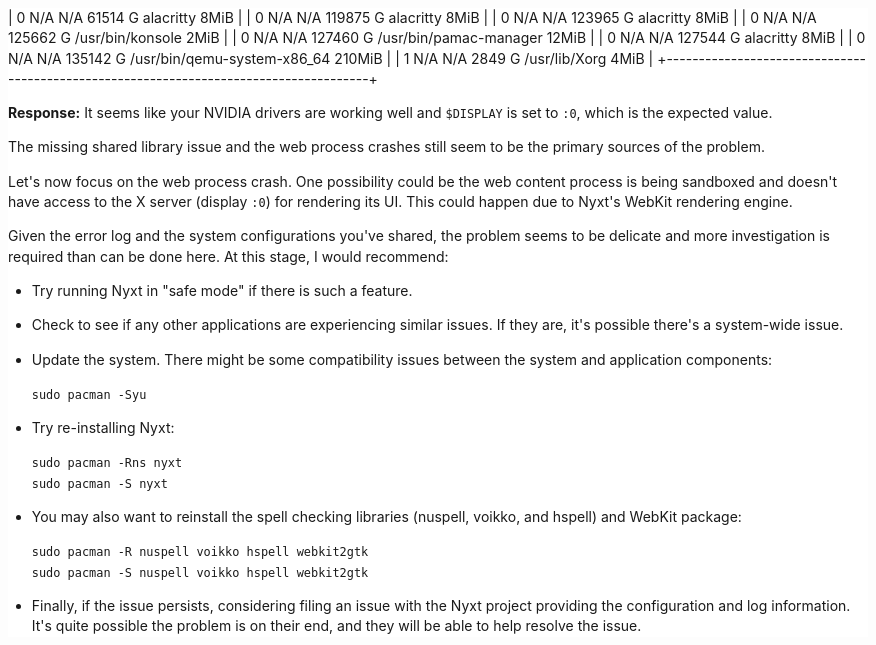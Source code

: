 |    0   N/A  N/A     61514      G   alacritty                                     8MiB |
|    0   N/A  N/A    119875      G   alacritty                                     8MiB |
|    0   N/A  N/A    123965      G   alacritty                                     8MiB |
|    0   N/A  N/A    125662      G   /usr/bin/konsole                              2MiB |
|    0   N/A  N/A    127460      G   /usr/bin/pamac-manager                       12MiB |
|    0   N/A  N/A    127544      G   alacritty                                     8MiB |
|    0   N/A  N/A    135142      G   /usr/bin/qemu-system-x86_64                 210MiB |
|    1   N/A  N/A      2849      G   /usr/lib/Xorg                                 4MiB |
+---------------------------------------------------------------------------------------+

**Response:**
It seems like your NVIDIA drivers are working well and `$DISPLAY` is set to `:0`, which is the expected value.

The missing shared library issue and the web process crashes still seem to be the primary sources of the problem.

Let's now focus on the web process crash. One possibility could be the web content process is being sandboxed and doesn't have access to the X server (display `:0`) for rendering its UI. This could happen due to Nyxt's WebKit rendering engine.

Given the error log and the system configurations you've shared, the problem seems to be delicate and more investigation is required than can be done here. At this stage, I would recommend:

- Try running Nyxt in "safe mode" if there is such a feature.
- Check to see if any other applications are experiencing similar issues. If they are, it's possible there's a system-wide issue.
- Update the system. There might be some compatibility issues between the system and application components:

    ```
    sudo pacman -Syu
    ```

- Try re-installing Nyxt:

    ```
    sudo pacman -Rns nyxt
    sudo pacman -S nyxt
    ```

- You may also want to reinstall the spell checking libraries (nuspell, voikko, and hspell) and WebKit package:

    ```
    sudo pacman -R nuspell voikko hspell webkit2gtk
    sudo pacman -S nuspell voikko hspell webkit2gtk
    ```

- Finally, if the issue persists, considering filing an issue with the Nyxt project providing the configuration and log information. It's quite possible the problem is on their end, and they will be able to help resolve the issue.
